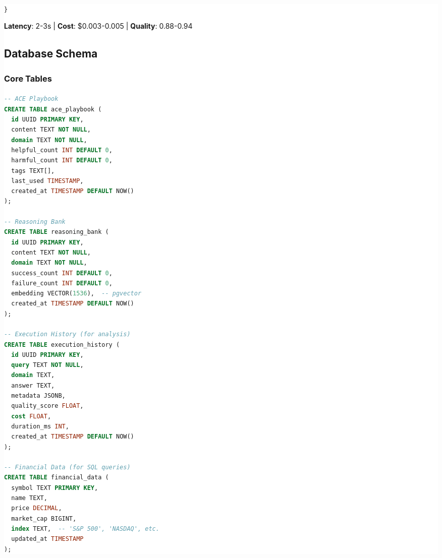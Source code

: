 ```typescript
}
```

**Latency**: 2-3s | **Cost**: $0.003-0.005 | **Quality**: 0.88-0.94

## Database Schema

### Core Tables

```sql
-- ACE Playbook
CREATE TABLE ace_playbook (
  id UUID PRIMARY KEY,
  content TEXT NOT NULL,
  domain TEXT NOT NULL,
  helpful_count INT DEFAULT 0,
  harmful_count INT DEFAULT 0,
  tags TEXT[],
  last_used TIMESTAMP,
  created_at TIMESTAMP DEFAULT NOW()
);

-- Reasoning Bank
CREATE TABLE reasoning_bank (
  id UUID PRIMARY KEY,
  content TEXT NOT NULL,
  domain TEXT NOT NULL,
  success_count INT DEFAULT 0,
  failure_count INT DEFAULT 0,
  embedding VECTOR(1536),  -- pgvector
  created_at TIMESTAMP DEFAULT NOW()
);

-- Execution History (for analysis)
CREATE TABLE execution_history (
  id UUID PRIMARY KEY,
  query TEXT NOT NULL,
  domain TEXT,
  answer TEXT,
  metadata JSONB,
  quality_score FLOAT,
  cost FLOAT,
  duration_ms INT,
  created_at TIMESTAMP DEFAULT NOW()
);

-- Financial Data (for SQL queries)
CREATE TABLE financial_data (
  symbol TEXT PRIMARY KEY,
  name TEXT,
  price DECIMAL,
  market_cap BIGINT,
  index TEXT,  -- 'S&P 500', 'NASDAQ', etc.
  updated_at TIMESTAMP
);
```
